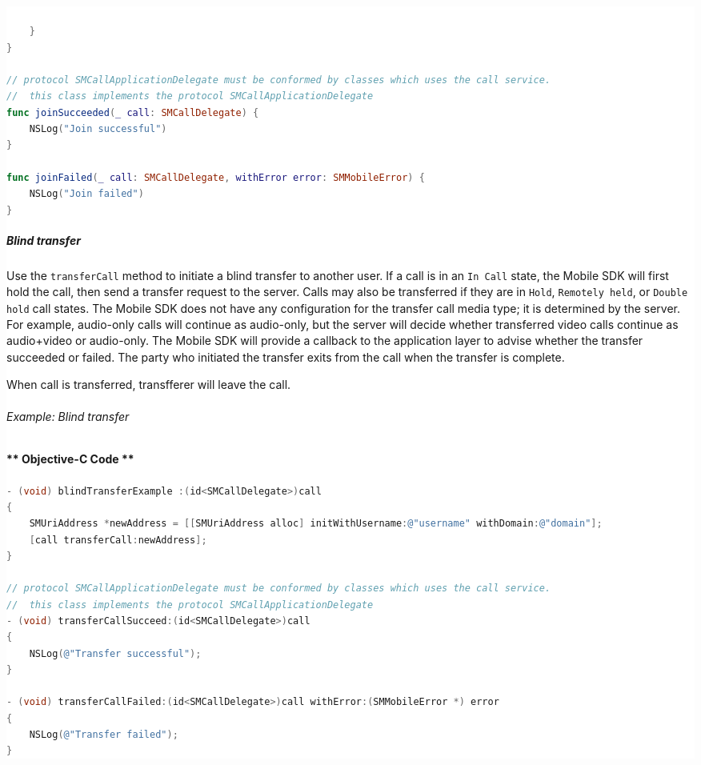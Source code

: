 ```swift

    }
}

// protocol SMCallApplicationDelegate must be conformed by classes which uses the call service.
//  this class implements the protocol SMCallApplicationDelegate
func joinSucceeded(_ call: SMCallDelegate) {
    NSLog("Join successful")
}

func joinFailed(_ call: SMCallDelegate, withError error: SMMobileError) {
    NSLog("Join failed")
}
```


##### Blind transfer

Use the `transferCall` method to initiate a blind transfer to another user. If a call is in an `In Call` state, the Mobile SDK will first hold the call, then send a transfer request to the server. Calls may also be transferred if they are in `Hold`, `Remotely held`, or `Double hold` call states.
The Mobile SDK does not have any configuration for the transfer call media type; it is determined by the server. For example, audio-only calls will continue as audio-only, but the server will decide whether transferred video calls continue as audio+video or audio-only.
The Mobile SDK will provide a callback to the application layer to advise whether the transfer succeeded or failed. The party who initiated the transfer exits from the call when the transfer is complete.

When call is transferred, transfferer will leave the call.

<div class="page-break"></div>

###### Example: Blind transfer



#### ** Objective-C Code **

```objectivec
- (void) blindTransferExample :(id<SMCallDelegate>)call
{
    SMUriAddress *newAddress = [[SMUriAddress alloc] initWithUsername:@"username" withDomain:@"domain"];
    [call transferCall:newAddress];
}

// protocol SMCallApplicationDelegate must be conformed by classes which uses the call service.
//  this class implements the protocol SMCallApplicationDelegate
- (void) transferCallSucceed:(id<SMCallDelegate>)call
{
    NSLog(@"Transfer successful");
}

- (void) transferCallFailed:(id<SMCallDelegate>)call withError:(SMMobileError *) error
{
    NSLog(@"Transfer failed");
}

```
